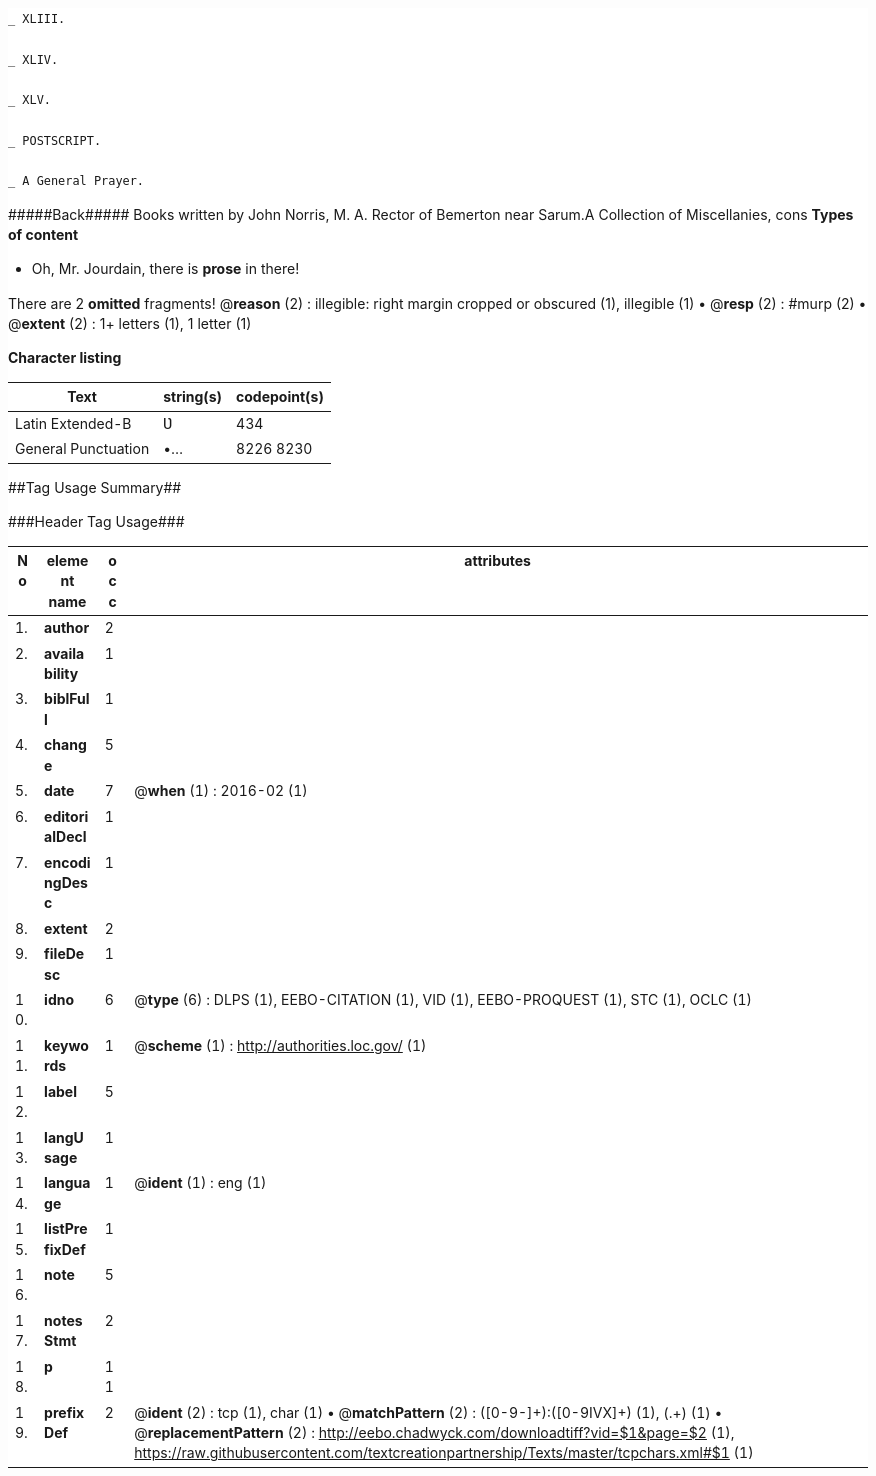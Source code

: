     _ XLIII.

    _ XLIV.

    _ XLV.

    _ POSTSCRIPT.

    _ A General Prayer.

#####Back#####
Books written by John Norris, M. A. Rector of Bemerton near Sarum.A Collection of Miscellanies, cons
**Types of content**

  * Oh, Mr. Jourdain, there is **prose** in there!

There are 2 **omitted** fragments! 
 @__reason__ (2) : illegible: right margin cropped or obscured (1), illegible (1)  •  @__resp__ (2) : #murp (2)  •  @__extent__ (2) : 1+ letters (1), 1 letter (1)

**Character listing**


|Text|string(s)|codepoint(s)|
|---|---|---|
|Latin Extended-B|Ʋ|434|
|General Punctuation|•…|8226 8230|

##Tag Usage Summary##

###Header Tag Usage###

|No|element name|occ|attributes|
|---|---|---|---|
|1.|__author__|2||
|2.|__availability__|1||
|3.|__biblFull__|1||
|4.|__change__|5||
|5.|__date__|7| @__when__ (1) : 2016-02 (1)|
|6.|__editorialDecl__|1||
|7.|__encodingDesc__|1||
|8.|__extent__|2||
|9.|__fileDesc__|1||
|10.|__idno__|6| @__type__ (6) : DLPS (1), EEBO-CITATION (1), VID (1), EEBO-PROQUEST (1), STC (1), OCLC (1)|
|11.|__keywords__|1| @__scheme__ (1) : http://authorities.loc.gov/ (1)|
|12.|__label__|5||
|13.|__langUsage__|1||
|14.|__language__|1| @__ident__ (1) : eng (1)|
|15.|__listPrefixDef__|1||
|16.|__note__|5||
|17.|__notesStmt__|2||
|18.|__p__|11||
|19.|__prefixDef__|2| @__ident__ (2) : tcp (1), char (1)  •  @__matchPattern__ (2) : ([0-9\-]+):([0-9IVX]+) (1), (.+) (1)  •  @__replacementPattern__ (2) : http://eebo.chadwyck.com/downloadtiff?vid=$1&page=$2 (1), https://raw.githubusercontent.com/textcreationpartnership/Texts/master/tcpchars.xml#$1 (1)|